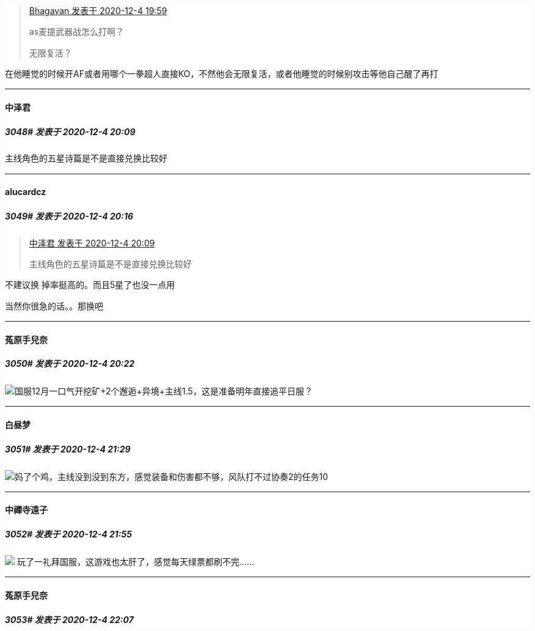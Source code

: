 <blockquote><a href="httphttps://bbs.saraba1st.com/2b/forum.php?mod=redirect&amp;goto=findpost&amp;pid=49611748&amp;ptid=1496240" target="_blank">Bhagavan 发表于 2020-12-4 19:59</a>

as麦提武器战怎么打啊？

无限复活？</blockquote>
在他睡觉的时候开AF或者用哪个一拳超人直接KO，不然他会无限复活，或者他睡觉的时候别攻击等他自己醒了再打

*****

####  中泽君  
##### 3048#       发表于 2020-12-4 20:09

主线角色的五星诗篇是不是直接兑换比较好

*****

####  alucardcz  
##### 3049#       发表于 2020-12-4 20:16

<blockquote><a href="httphttps://bbs.saraba1st.com/2b/forum.php?mod=redirect&amp;goto=findpost&amp;pid=49611874&amp;ptid=1496240" target="_blank">中泽君 发表于 2020-12-4 20:09</a>

主线角色的五星诗篇是不是直接兑换比较好</blockquote>
不建议换 掉率挺高的。而且5星了也没一点用

当然你很急的话。。那换吧

*****

####  菟原手兒奈  
##### 3050#       发表于 2020-12-4 20:22

<img src="https://static.saraba1st.com/image/smiley/face2017/067.png" referrerpolicy="no-referrer">国服12月一口气开挖矿+2个邂逅+异境+主线1.5，这是准备明年直接追平日服？

*****

####  白昼梦  
##### 3051#       发表于 2020-12-4 21:29

<img src="https://static.saraba1st.com/image/smiley/face2017/001.png" referrerpolicy="no-referrer">妈了个鸡，主线没到没到东方，感觉装备和伤害都不够，风队打不过协奏2的任务10

*****

####  中禪寺遠子  
##### 3052#       发表于 2020-12-4 21:55

<img src="https://static.saraba1st.com/image/smiley/face2017/117.png" referrerpolicy="no-referrer"> 玩了一礼拜国服，这游戏也太肝了，感觉每天绿票都刷不完……

*****

####  菟原手兒奈  
##### 3053#       发表于 2020-12-4 22:07
